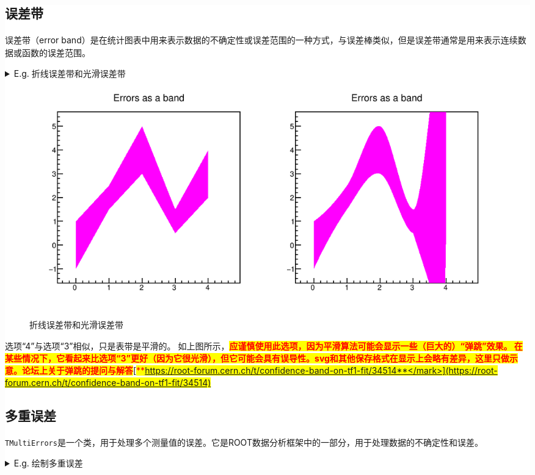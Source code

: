 

## 误差带

误差带（error band）是在统计图表中用来表示数据的不确定性或误差范围的一种方式，与误差棒类似，但是误差带通常是用来表示连续数据或函数的误差范围。

<details><summary>E.g. 折线误差带和光滑误差带</summary></details>

<figure><img src="../.gitbook/assets/errorBand.svg" alt=""><figcaption><p>折线误差带和光滑误差带</p></figcaption></figure>

选项“4”与选项“3”相似，只是表带是平滑的。 如上图所示，<mark style="color:red;">**应谨慎使用此选项，因为平滑算法可能会显示一些（巨大的）“弹跳”效果。 在某些情况下，它看起来比选项“3”更好（因为它很光滑），但它可能会具有误导性。svg和其他保存格式在显示上会略有差异，这里只做示意。论坛上关于弹跳的提问与解答**</mark>[<mark style="color:red;">**https://root-forum.cern.ch/t/confidence-band-on-tf1-fit/34514**</mark>](https://root-forum.cern.ch/t/confidence-band-on-tf1-fit/34514)



## 多重误差

`TMultiErrors`是一个类，用于处理多个测量值的误差。它是ROOT数据分析框架中的一部分，用于处理数据的不确定性和误差。

<details><summary>E.g. 绘制多重误差</summary></details>
